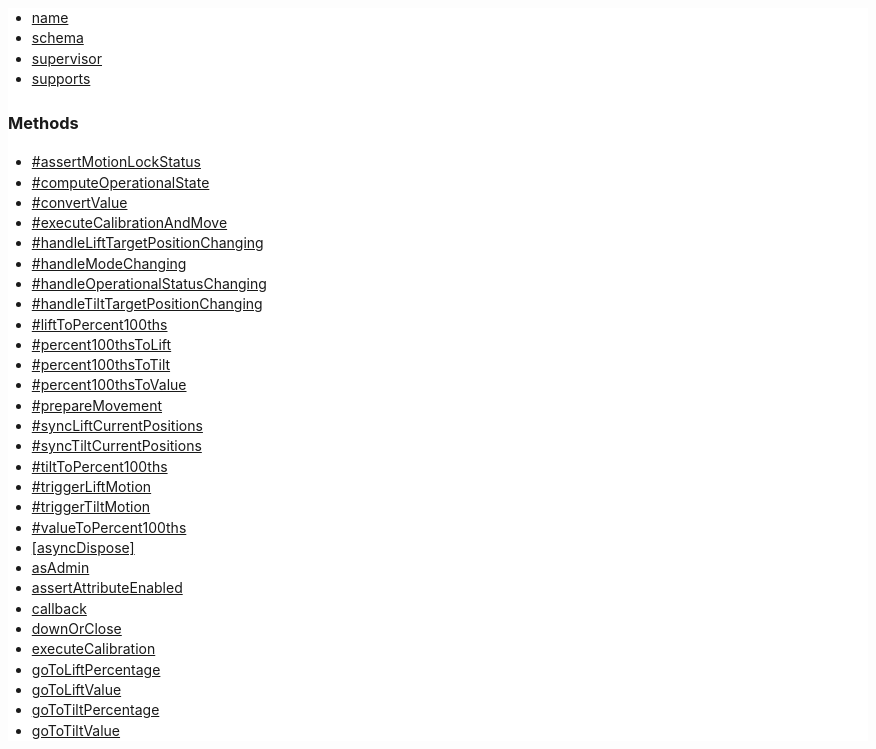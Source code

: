 - [name](behavior_definitions_window_covering_export.WindowCoveringServerLogic-1.md#name)
- [schema](behavior_definitions_window_covering_export.WindowCoveringServerLogic-1.md#schema)
- [supervisor](behavior_definitions_window_covering_export.WindowCoveringServerLogic-1.md#supervisor)
- [supports](behavior_definitions_window_covering_export.WindowCoveringServerLogic-1.md#supports)

### Methods

- [#assertMotionLockStatus](behavior_definitions_window_covering_export.WindowCoveringServerLogic-1.md##assertmotionlockstatus)
- [#computeOperationalState](behavior_definitions_window_covering_export.WindowCoveringServerLogic-1.md##computeoperationalstate)
- [#convertValue](behavior_definitions_window_covering_export.WindowCoveringServerLogic-1.md##convertvalue)
- [#executeCalibrationAndMove](behavior_definitions_window_covering_export.WindowCoveringServerLogic-1.md##executecalibrationandmove)
- [#handleLiftTargetPositionChanging](behavior_definitions_window_covering_export.WindowCoveringServerLogic-1.md##handlelifttargetpositionchanging)
- [#handleModeChanging](behavior_definitions_window_covering_export.WindowCoveringServerLogic-1.md##handlemodechanging)
- [#handleOperationalStatusChanging](behavior_definitions_window_covering_export.WindowCoveringServerLogic-1.md##handleoperationalstatuschanging)
- [#handleTiltTargetPositionChanging](behavior_definitions_window_covering_export.WindowCoveringServerLogic-1.md##handletilttargetpositionchanging)
- [#liftToPercent100ths](behavior_definitions_window_covering_export.WindowCoveringServerLogic-1.md##lifttopercent100ths)
- [#percent100thsToLift](behavior_definitions_window_covering_export.WindowCoveringServerLogic-1.md##percent100thstolift)
- [#percent100thsToTilt](behavior_definitions_window_covering_export.WindowCoveringServerLogic-1.md##percent100thstotilt)
- [#percent100thsToValue](behavior_definitions_window_covering_export.WindowCoveringServerLogic-1.md##percent100thstovalue)
- [#prepareMovement](behavior_definitions_window_covering_export.WindowCoveringServerLogic-1.md##preparemovement)
- [#syncLiftCurrentPositions](behavior_definitions_window_covering_export.WindowCoveringServerLogic-1.md##syncliftcurrentpositions)
- [#syncTiltCurrentPositions](behavior_definitions_window_covering_export.WindowCoveringServerLogic-1.md##synctiltcurrentpositions)
- [#tiltToPercent100ths](behavior_definitions_window_covering_export.WindowCoveringServerLogic-1.md##tilttopercent100ths)
- [#triggerLiftMotion](behavior_definitions_window_covering_export.WindowCoveringServerLogic-1.md##triggerliftmotion)
- [#triggerTiltMotion](behavior_definitions_window_covering_export.WindowCoveringServerLogic-1.md##triggertiltmotion)
- [#valueToPercent100ths](behavior_definitions_window_covering_export.WindowCoveringServerLogic-1.md##valuetopercent100ths)
- [[asyncDispose]](behavior_definitions_window_covering_export.WindowCoveringServerLogic-1.md#[asyncdispose])
- [asAdmin](behavior_definitions_window_covering_export.WindowCoveringServerLogic-1.md#asadmin)
- [assertAttributeEnabled](behavior_definitions_window_covering_export.WindowCoveringServerLogic-1.md#assertattributeenabled)
- [callback](behavior_definitions_window_covering_export.WindowCoveringServerLogic-1.md#callback)
- [downOrClose](behavior_definitions_window_covering_export.WindowCoveringServerLogic-1.md#downorclose)
- [executeCalibration](behavior_definitions_window_covering_export.WindowCoveringServerLogic-1.md#executecalibration)
- [goToLiftPercentage](behavior_definitions_window_covering_export.WindowCoveringServerLogic-1.md#gotoliftpercentage)
- [goToLiftValue](behavior_definitions_window_covering_export.WindowCoveringServerLogic-1.md#gotoliftvalue)
- [goToTiltPercentage](behavior_definitions_window_covering_export.WindowCoveringServerLogic-1.md#gototiltpercentage)
- [goToTiltValue](behavior_definitions_window_covering_export.WindowCoveringServerLogic-1.md#gototiltvalue)